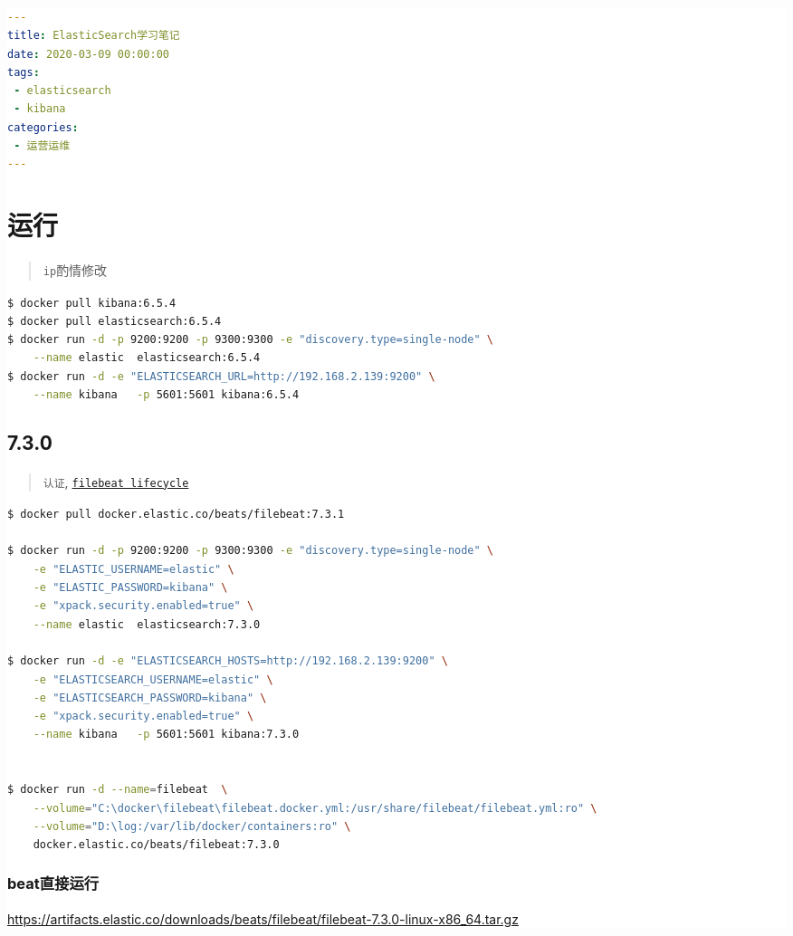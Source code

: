 ```yaml
---
title: ElasticSearch学习笔记
date: 2020-03-09 00:00:00
tags:
 - elasticsearch
 - kibana
categories:
 - 运营运维
---
```


# 运行 

> `ip`酌情修改

``` bash
$ docker pull kibana:6.5.4
$ docker pull elasticsearch:6.5.4
$ docker run -d -p 9200:9200 -p 9300:9300 -e "discovery.type=single-node" \
    --name elastic  elasticsearch:6.5.4
$ docker run -d -e "ELASTICSEARCH_URL=http://192.168.2.139:9200" \
    --name kibana   -p 5601:5601 kibana:6.5.4
```


## 7.3.0

> `认证`, [`filebeat lifecycle`](https://www.elastic.co/guide/en/beats/filebeat/current/ilm.html)
``` bash
$ docker pull docker.elastic.co/beats/filebeat:7.3.1

$ docker run -d -p 9200:9200 -p 9300:9300 -e "discovery.type=single-node" \
    -e "ELASTIC_USERNAME=elastic" \
    -e "ELASTIC_PASSWORD=kibana" \
    -e "xpack.security.enabled=true" \
    --name elastic  elasticsearch:7.3.0

$ docker run -d -e "ELASTICSEARCH_HOSTS=http://192.168.2.139:9200" \
    -e "ELASTICSEARCH_USERNAME=elastic" \
    -e "ELASTICSEARCH_PASSWORD=kibana" \
    -e "xpack.security.enabled=true" \
    --name kibana   -p 5601:5601 kibana:7.3.0


$ docker run -d --name=filebeat  \
	--volume="C:\docker\filebeat\filebeat.docker.yml:/usr/share/filebeat/filebeat.yml:ro" \
    --volume="D:\log:/var/lib/docker/containers:ro" \
    docker.elastic.co/beats/filebeat:7.3.0
```
### beat直接运行
<https://artifacts.elastic.co/downloads/beats/filebeat/filebeat-7.3.0-linux-x86_64.tar.gz>
